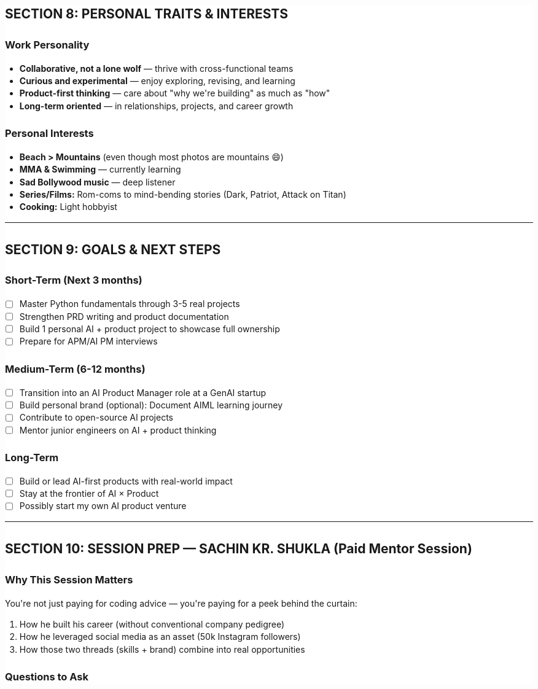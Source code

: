 ## SECTION 8: PERSONAL TRAITS & INTERESTS

### Work Personality
- **Collaborative, not a lone wolf** — thrive with cross-functional teams
- **Curious and experimental** — enjoy exploring, revising, and learning
- **Product-first thinking** — care about "why we're building" as much as "how"
- **Long-term oriented** — in relationships, projects, and career growth

### Personal Interests
- **Beach > Mountains** (even though most photos are mountains 😄)
- **MMA & Swimming** — currently learning
- **Sad Bollywood music** — deep listener
- **Series/Films:** Rom-coms to mind-bending stories (Dark, Patriot, Attack on Titan)
- **Cooking:** Light hobbyist

---

## SECTION 9: GOALS & NEXT STEPS

### Short-Term (Next 3 months)
- [ ] Master Python fundamentals through 3-5 real projects
- [ ] Strengthen PRD writing and product documentation
- [ ] Build 1 personal AI + product project to showcase full ownership
- [ ] Prepare for APM/AI PM interviews

### Medium-Term (6-12 months)
- [ ] Transition into an AI Product Manager role at a GenAI startup
- [ ] Build personal brand (optional): Document AIML learning journey
- [ ] Contribute to open-source AI projects
- [ ] Mentor junior engineers on AI + product thinking

### Long-Term
- [ ] Build or lead AI-first products with real-world impact
- [ ] Stay at the frontier of AI × Product
- [ ] Possibly start my own AI product venture

---

## SECTION 10: SESSION PREP — SACHIN KR. SHUKLA (Paid Mentor Session)

### Why This Session Matters
You're not just paying for coding advice — you're paying for a peek behind the curtain:
1. How he built his career (without conventional company pedigree)
2. How he leveraged social media as an asset (50k Instagram followers)
3. How those two threads (skills + brand) combine into real opportunities

### Questions to Ask
